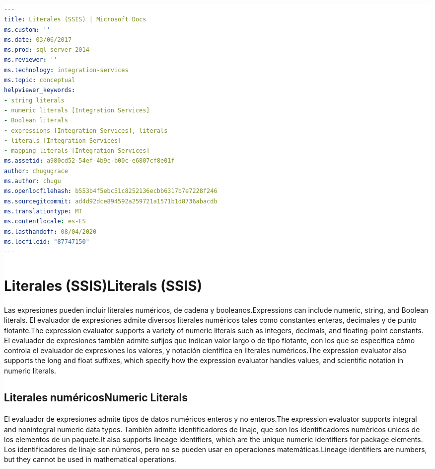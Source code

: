 ```yaml
---
title: Literales (SSIS) | Microsoft Docs
ms.custom: ''
ms.date: 03/06/2017
ms.prod: sql-server-2014
ms.reviewer: ''
ms.technology: integration-services
ms.topic: conceptual
helpviewer_keywords:
- string literals
- numeric literals [Integration Services]
- Boolean literals
- expressions [Integration Services], literals
- literals [Integration Services]
- mapping literals [Integration Services]
ms.assetid: a980cd52-54ef-4b9c-b00c-e6807cf8e01f
author: chugugrace
ms.author: chugu
ms.openlocfilehash: b553b4f5ebc51c8252136ecbb6317b7e7228f246
ms.sourcegitcommit: ad4d92dce894592a259721a1571b1d8736abacdb
ms.translationtype: MT
ms.contentlocale: es-ES
ms.lasthandoff: 08/04/2020
ms.locfileid: "87747150"
---
```

# <a name="literals-ssis"></a><span data-ttu-id="e86de-102">Literales (SSIS)</span><span class="sxs-lookup"><span data-stu-id="e86de-102">Literals (SSIS)</span></span>
  <span data-ttu-id="e86de-103">Las expresiones pueden incluir literales numéricos, de cadena y booleanos.</span><span class="sxs-lookup"><span data-stu-id="e86de-103">Expressions can include numeric, string, and Boolean literals.</span></span> <span data-ttu-id="e86de-104">El evaluador de expresiones admite diversos literales numéricos tales como constantes enteras, decimales y de punto flotante.</span><span class="sxs-lookup"><span data-stu-id="e86de-104">The expression evaluator supports a variety of numeric literals such as integers, decimals, and floating-point constants.</span></span> <span data-ttu-id="e86de-105">El evaluador de expresiones también admite sufijos que indican valor largo o de tipo flotante, con los que se especifica cómo controla el evaluador de expresiones los valores, y notación científica en literales numéricos.</span><span class="sxs-lookup"><span data-stu-id="e86de-105">The expression evaluator also supports the long and float suffixes, which specify how the expression evaluator handles values, and scientific notation in numeric literals.</span></span>  
  
## <a name="numeric-literals"></a><span data-ttu-id="e86de-106">Literales numéricos</span><span class="sxs-lookup"><span data-stu-id="e86de-106">Numeric Literals</span></span>  
 <span data-ttu-id="e86de-107">El evaluador de expresiones admite tipos de datos numéricos enteros y no enteros.</span><span class="sxs-lookup"><span data-stu-id="e86de-107">The expression evaluator supports integral and nonintegral numeric data types.</span></span> <span data-ttu-id="e86de-108">También admite identificadores de linaje, que son los identificadores numéricos únicos de los elementos de un paquete.</span><span class="sxs-lookup"><span data-stu-id="e86de-108">It also supports lineage identifiers, which are the unique numeric identifiers for package elements.</span></span> <span data-ttu-id="e86de-109">Los identificadores de linaje son números, pero no se pueden usar en operaciones matemáticas.</span><span class="sxs-lookup"><span data-stu-id="e86de-109">Lineage identifiers are numbers, but they cannot be used in mathematical operations.</span></span>  
  